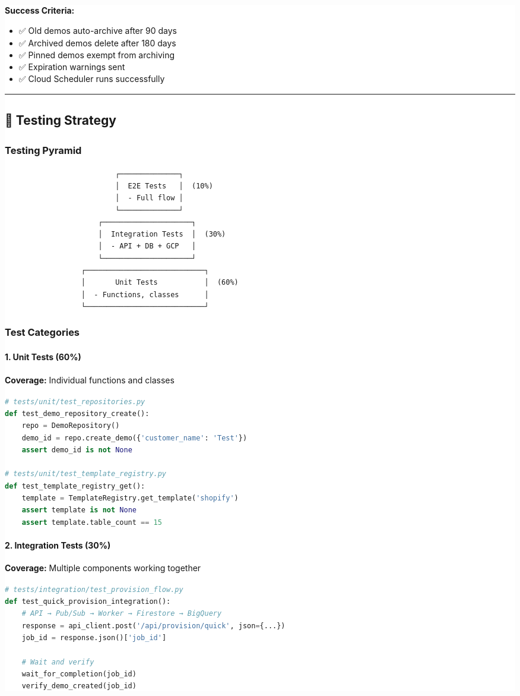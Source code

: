 **Success Criteria:**
- ✅ Old demos auto-archive after 90 days
- ✅ Archived demos delete after 180 days
- ✅ Pinned demos exempt from archiving
- ✅ Expiration warnings sent
- ✅ Cloud Scheduler runs successfully

---

## 🧪 Testing Strategy

### Testing Pyramid

```
                          ┌──────────────┐
                          │  E2E Tests   │  (10%)
                          │  - Full flow │
                          └──────────────┘
                      ┌─────────────────────┐
                      │  Integration Tests  │  (30%)
                      │  - API + DB + GCP   │
                      └─────────────────────┘
                  ┌────────────────────────────┐
                  │       Unit Tests           │  (60%)
                  │  - Functions, classes      │
                  └────────────────────────────┘
```

### Test Categories

#### 1. Unit Tests (60%)
**Coverage:** Individual functions and classes

```python
# tests/unit/test_repositories.py
def test_demo_repository_create():
    repo = DemoRepository()
    demo_id = repo.create_demo({'customer_name': 'Test'})
    assert demo_id is not None

# tests/unit/test_template_registry.py
def test_template_registry_get():
    template = TemplateRegistry.get_template('shopify')
    assert template is not None
    assert template.table_count == 15
```

#### 2. Integration Tests (30%)
**Coverage:** Multiple components working together

```python
# tests/integration/test_provision_flow.py
def test_quick_provision_integration():
    # API → Pub/Sub → Worker → Firestore → BigQuery
    response = api_client.post('/api/provision/quick', json={...})
    job_id = response.json()['job_id']

    # Wait and verify
    wait_for_completion(job_id)
    verify_demo_created(job_id)
```
